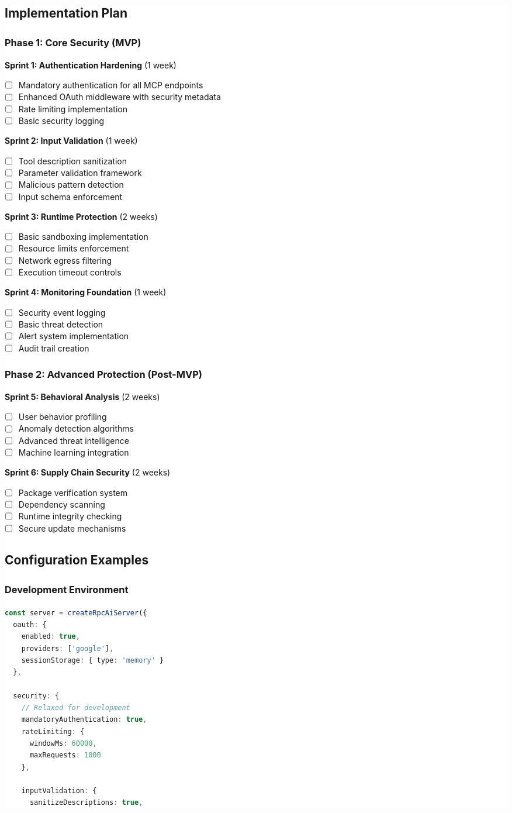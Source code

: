 ## Implementation Plan

### Phase 1: Core Security (MVP)

**Sprint 1: Authentication Hardening** (1 week)
- [ ] Mandatory authentication for all MCP endpoints
- [ ] Enhanced OAuth middleware with security metadata
- [ ] Rate limiting implementation
- [ ] Basic security logging

**Sprint 2: Input Validation** (1 week)  
- [ ] Tool description sanitization
- [ ] Parameter validation framework
- [ ] Malicious pattern detection
- [ ] Input schema enforcement

**Sprint 3: Runtime Protection** (2 weeks)
- [ ] Basic sandboxing implementation
- [ ] Resource limits enforcement
- [ ] Network egress filtering
- [ ] Execution timeout controls

**Sprint 4: Monitoring Foundation** (1 week)
- [ ] Security event logging
- [ ] Basic threat detection
- [ ] Alert system implementation
- [ ] Audit trail creation

### Phase 2: Advanced Protection (Post-MVP)

**Sprint 5: Behavioral Analysis** (2 weeks)
- [ ] User behavior profiling
- [ ] Anomaly detection algorithms
- [ ] Advanced threat intelligence
- [ ] Machine learning integration

**Sprint 6: Supply Chain Security** (2 weeks)
- [ ] Package verification system
- [ ] Dependency scanning
- [ ] Runtime integrity checking
- [ ] Secure update mechanisms

## Configuration Examples

### Development Environment

```typescript
const server = createRpcAiServer({
  oauth: {
    enabled: true,
    providers: ['google'],
    sessionStorage: { type: 'memory' }
  },
  
  security: {
    // Relaxed for development
    mandatoryAuthentication: true,
    rateLimiting: {
      windowMs: 60000,
      maxRequests: 1000
    },
    
    inputValidation: {
      sanitizeDescriptions: true,
```